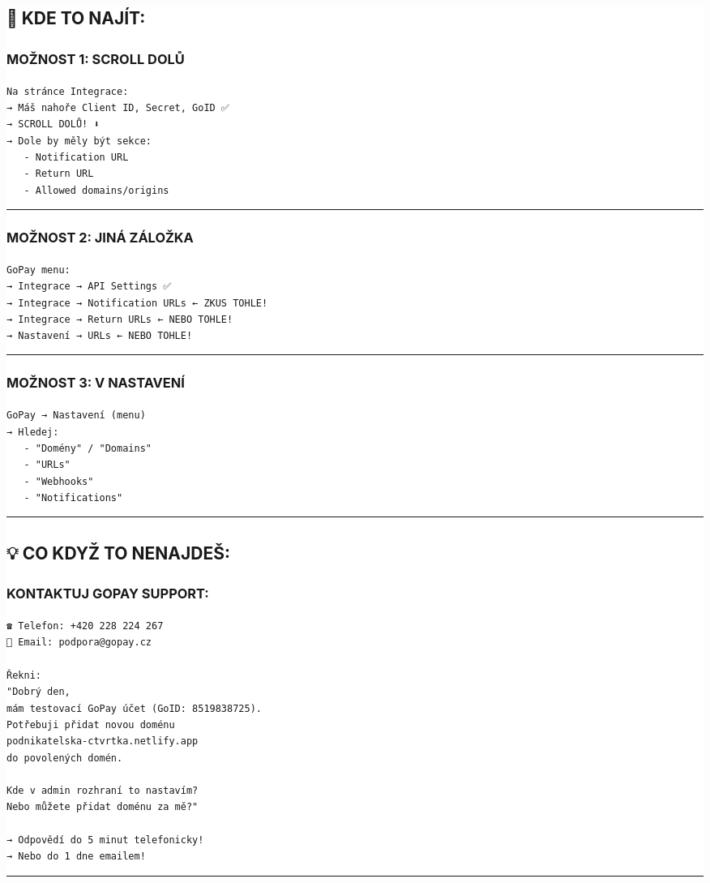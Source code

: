 
## 📸 KDE TO NAJÍT:

### **MOŽNOST 1: SCROLL DOLŮ**

```
Na stránce Integrace:
→ Máš nahoře Client ID, Secret, GoID ✅
→ SCROLL DOLŮ! ⬇️
→ Dole by měly být sekce:
   - Notification URL
   - Return URL
   - Allowed domains/origins
```

---

### **MOŽNOST 2: JINÁ ZÁLOŽKA**

```
GoPay menu:
→ Integrace → API Settings ✅
→ Integrace → Notification URLs ← ZKUS TOHLE!
→ Integrace → Return URLs ← NEBO TOHLE!
→ Nastavení → URLs ← NEBO TOHLE!
```

---

### **MOŽNOST 3: V NASTAVENÍ**

```
GoPay → Nastavení (menu)
→ Hledej:
   - "Domény" / "Domains"
   - "URLs"
   - "Webhooks"
   - "Notifications"
```

---

## 💡 CO KDYŽ TO NENAJDEŠ:

### **KONTAKTUJ GOPAY SUPPORT:**

```
☎️ Telefon: +420 228 224 267
📧 Email: podpora@gopay.cz

Řekni:
"Dobrý den,
mám testovací GoPay účet (GoID: 8519838725).
Potřebuji přidat novou doménu 
podnikatelska-ctvrtka.netlify.app
do povolených domén.

Kde v admin rozhraní to nastavím?
Nebo můžete přidat doménu za mě?"

→ Odpovědí do 5 minut telefonicky!
→ Nebo do 1 dne emailem!
```

---